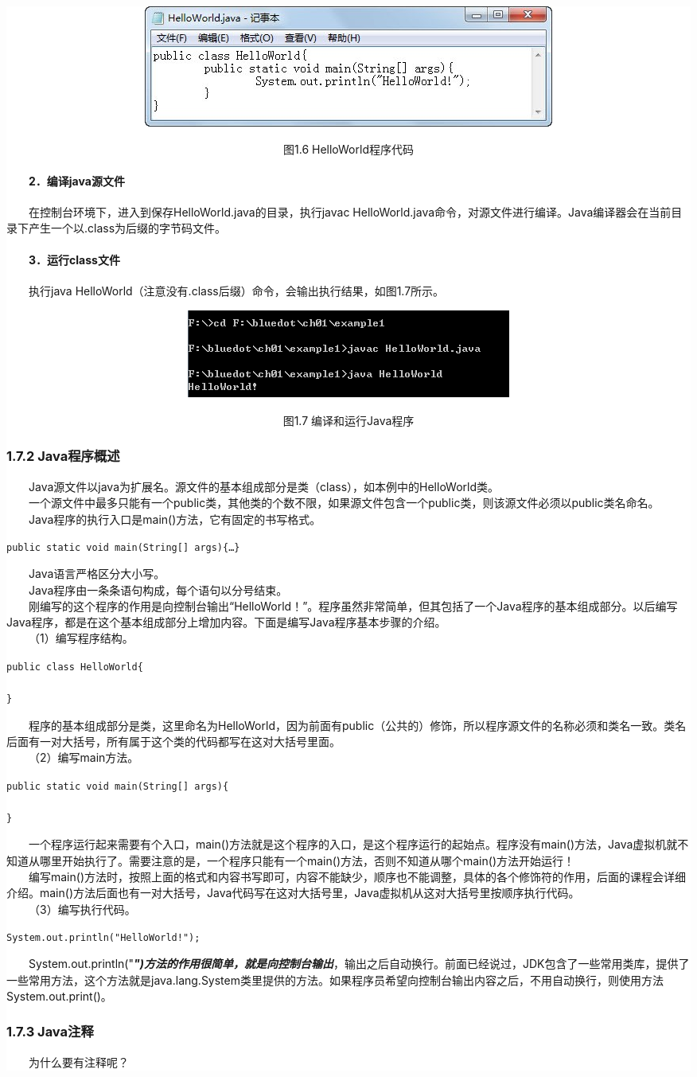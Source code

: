 <p align="center"><img src="../img/d1z/tu1.6.jpg"></p>  
<p align="center">图1.6  HelloWorld程序代码</p>    

#### &emsp;&emsp;2．编译java源文件
&emsp;&emsp;在控制台环境下，进入到保存HelloWorld.java的目录，执行javac HelloWorld.java命令，对源文件进行编译。Java编译器会在当前目录下产生一个以.class为后缀的字节码文件。  
#### &emsp;&emsp;3．运行class文件
&emsp;&emsp;执行java HelloWorld（注意没有.class后缀）命令，会输出执行结果，如图1.7所示。
<br/>
<p align="center"><img src="../img/d1z/tu1.7.png"></p>  
<p align="center">图1.7  编译和运行Java程序</p>    

### 1.7.2  Java程序概述  
&emsp;&emsp;Java源文件以java为扩展名。源文件的基本组成部分是类（class），如本例中的HelloWorld类。  
&emsp;&emsp;一个源文件中最多只能有一个public类，其他类的个数不限，如果源文件包含一个public类，则该源文件必须以public类名命名。  
&emsp;&emsp;Java程序的执行入口是main()方法，它有固定的书写格式。  
```
public static void main(String[] args){…}
```
&emsp;&emsp;Java语言严格区分大小写。  
&emsp;&emsp;Java程序由一条条语句构成，每个语句以分号结束。  
&emsp;&emsp;刚编写的这个程序的作用是向控制台输出“HelloWorld！”。程序虽然非常简单，但其包括了一个Java程序的基本组成部分。以后编写Java程序，都是在这个基本组成部分上增加内容。下面是编写Java程序基本步骤的介绍。  
&emsp;&emsp;（1）编写程序结构。
```
public class HelloWorld{
            
}
```
&emsp;&emsp;程序的基本组成部分是类，这里命名为HelloWorld，因为前面有public（公共的）修饰，所以程序源文件的名称必须和类名一致。类名后面有一对大括号，所有属于这个类的代码都写在这对大括号里面。  
&emsp;&emsp;（2）编写main方法。
```
public static void main(String[] args){

}
```
&emsp;&emsp;一个程序运行起来需要有个入口，main()方法就是这个程序的入口，是这个程序运行的起始点。程序没有main()方法，Java虚拟机就不知道从哪里开始执行了。需要注意的是，一个程序只能有一个main()方法，否则不知道从哪个main()方法开始运行！  
&emsp;&emsp;编写main()方法时，按照上面的格式和内容书写即可，内容不能缺少，顺序也不能调整，具体的各个修饰符的作用，后面的课程会详细介绍。main()方法后面也有一对大括号，Java代码写在这对大括号里，Java虚拟机从这对大括号里按顺序执行代码。  
&emsp;&emsp;（3）编写执行代码。
```
System.out.println("HelloWorld!");
```
&emsp;&emsp;System.out.println("*********")方法的作用很简单，就是向控制台输出*********，输出之后自动换行。前面已经说过，JDK包含了一些常用类库，提供了一些常用方法，这个方法就是java.lang.System类里提供的方法。如果程序员希望向控制台输出内容之后，不用自动换行，则使用方法System.out.print()。  
### 1.7.3  Java注释  
&emsp;&emsp;为什么要有注释呢？  